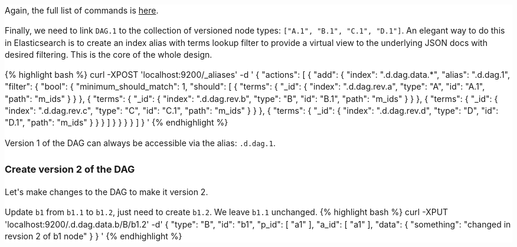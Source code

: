 Again, the full list of commands is [here](https://gist.githubusercontent.com/junjun-zhang/8362c66d20f48073c644bd02062922c0/raw/c87fc94d2aac87e87e1bc2f0ceda0f4355b73e9f/2_create_graph_member_lists_for_dag_1.sh).

Finally, we need to link `DAG.1` to the collection of versioned node types: `["A.1", "B.1", "C.1", "D.1"]`.
An elegant way to do this in Elasticsearch is to create an index alias with terms lookup
filter to provide a virtual view to the underlying JSON docs with desired filtering. This
is the core of the whole design.

{% highlight bash %}
curl -XPOST 'localhost:9200/_aliases' -d '
{
  "actions": [
    {
      "add": {
        "index": ".d.dag.data.*",
        "alias": ".d.dag.1",
        "filter": {
          "bool": { "minimum_should_match": 1,
            "should": [ 
              { "terms": { "_id": { "index": ".d.dag.rev.a", "type": "A", "id": "A.1", "path": "m_ids" } } },
              { "terms": { "_id": { "index": ".d.dag.rev.b", "type": "B", "id": "B.1", "path": "m_ids" } } },
              { "terms": { "_id": { "index": ".d.dag.rev.c", "type": "C", "id": "C.1", "path": "m_ids" } } },
              { "terms": { "_id": { "index": ".d.dag.rev.d", "type": "D", "id": "D.1", "path": "m_ids" } } }
            ]
          }
        }
      }
    }
  ]
}
'
{% endhighlight %}

Version 1 of the DAG can always be accessible via the alias: `.d.dag.1`.

### Create version 2 of the DAG

Let's make changes to the DAG to make it version 2.

Update `b1` from `b1.1` to `b1.2`, just need to create `b1.2`. We leave `b1.1` unchanged.
{% highlight bash %}
curl -XPUT 'localhost:9200/.d.dag.data.b/B/b1.2' -d'
{
  "type": "B",
  "id": "b1",
  "p_id": [ "a1" ],
  "a_id": [ "a1" ],
  "data": { "something": "changed in revsion 2 of b1 node" }
}
'
{% endhighlight %}
